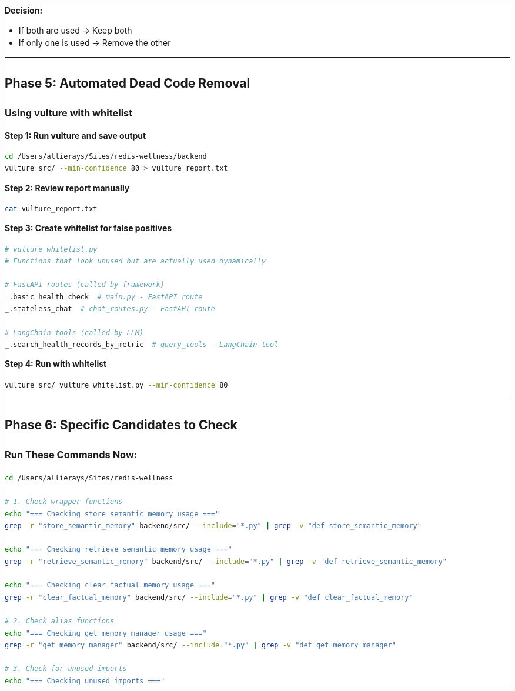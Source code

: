 **Decision:**
- If both are used → Keep both
- If only one is used → Remove the other

---

## Phase 5: Automated Dead Code Removal

### Using vulture with whitelist

**Step 1: Run vulture and save output**
```bash
cd /Users/allierays/Sites/redis-wellness/backend
vulture src/ --min-confidence 80 > vulture_report.txt
```

**Step 2: Review report manually**
```bash
cat vulture_report.txt
```

**Step 3: Create whitelist for false positives**
```python
# vulture_whitelist.py
# Functions that look unused but are actually used dynamically

# FastAPI routes (called by framework)
_.basic_health_check  # main.py - FastAPI route
_.stateless_chat  # chat_routes.py - FastAPI route

# LangChain tools (called by LLM)
_.search_health_records_by_metric  # query_tools - LangChain tool
```

**Step 4: Run with whitelist**
```bash
vulture src/ vulture_whitelist.py --min-confidence 80
```

---

## Phase 6: Specific Candidates to Check

### Run These Commands Now:

```bash
cd /Users/allierays/Sites/redis-wellness

# 1. Check wrapper functions
echo "=== Checking store_semantic_memory usage ==="
grep -r "store_semantic_memory" backend/src/ --include="*.py" | grep -v "def store_semantic_memory"

echo "=== Checking retrieve_semantic_memory usage ==="
grep -r "retrieve_semantic_memory" backend/src/ --include="*.py" | grep -v "def retrieve_semantic_memory"

echo "=== Checking clear_factual_memory usage ==="
grep -r "clear_factual_memory" backend/src/ --include="*.py" | grep -v "def clear_factual_memory"

# 2. Check alias functions
echo "=== Checking get_memory_manager usage ==="
grep -r "get_memory_manager" backend/src/ --include="*.py" | grep -v "def get_memory_manager"

# 3. Check for unused imports
echo "=== Checking unused imports ==="
```